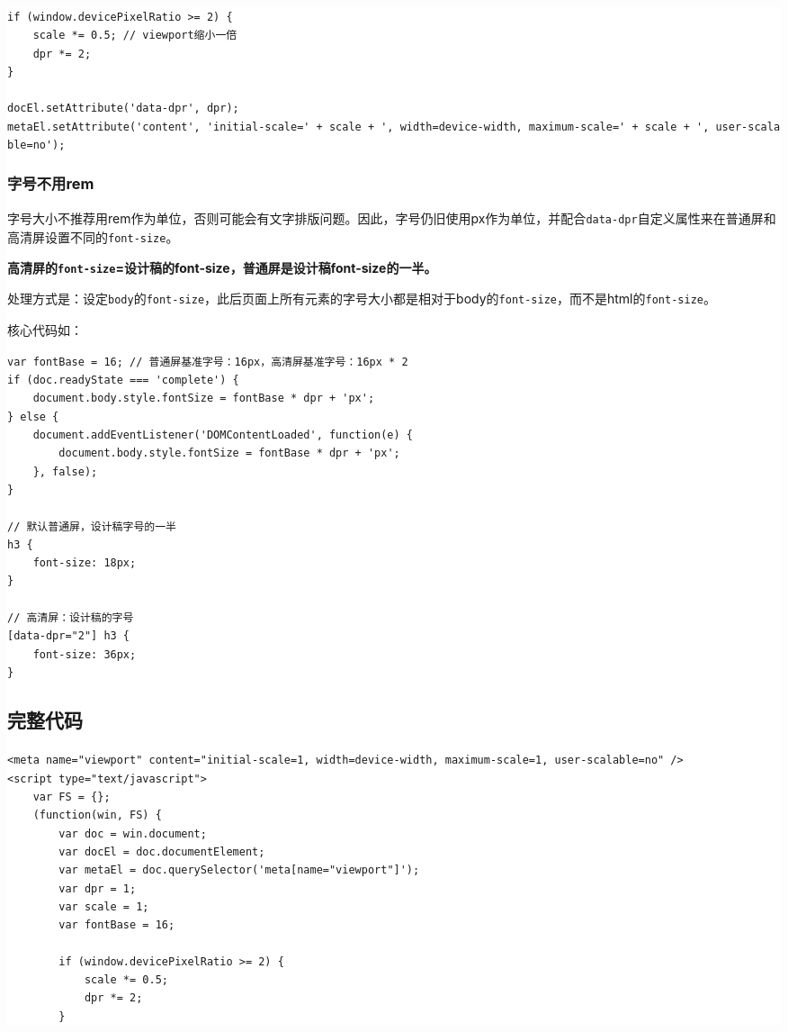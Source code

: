     if (window.devicePixelRatio >= 2) {
        scale *= 0.5; // viewport缩小一倍
        dpr *= 2;
    }

    docEl.setAttribute('data-dpr', dpr);
    metaEl.setAttribute('content', 'initial-scale=' + scale + ', width=device-width, maximum-scale=' + scale + ', user-scalable=no');

### 字号不用rem
字号大小不推荐用rem作为单位，否则可能会有文字排版问题。因此，字号仍旧使用px作为单位，并配合`data-dpr`自定义属性来在普通屏和高清屏设置不同的`font-size`。

__高清屏的`font-size`=设计稿的font-size，普通屏是设计稿font-size的一半。__

处理方式是：设定`body`的`font-size`，此后页面上所有元素的字号大小都是相对于body的`font-size`，而不是html的`font-size`。

核心代码如：
    
    var fontBase = 16; // 普通屏基准字号：16px，高清屏基准字号：16px * 2
    if (doc.readyState === 'complete') {
        document.body.style.fontSize = fontBase * dpr + 'px';
    } else {
        document.addEventListener('DOMContentLoaded', function(e) {
            document.body.style.fontSize = fontBase * dpr + 'px';
        }, false);
    }

    // 默认普通屏，设计稿字号的一半
    h3 {
        font-size: 18px;
    }

    // 高清屏：设计稿的字号
    [data-dpr="2"] h3 {
        font-size: 36px;
    }

## 完整代码
    <meta name="viewport" content="initial-scale=1, width=device-width, maximum-scale=1, user-scalable=no" />
    <script type="text/javascript">
        var FS = {};
        (function(win, FS) {
            var doc = win.document;
            var docEl = doc.documentElement;
            var metaEl = doc.querySelector('meta[name="viewport"]');
            var dpr = 1;
            var scale = 1;
            var fontBase = 16;

            if (window.devicePixelRatio >= 2) {
                scale *= 0.5;
                dpr *= 2;
            }
